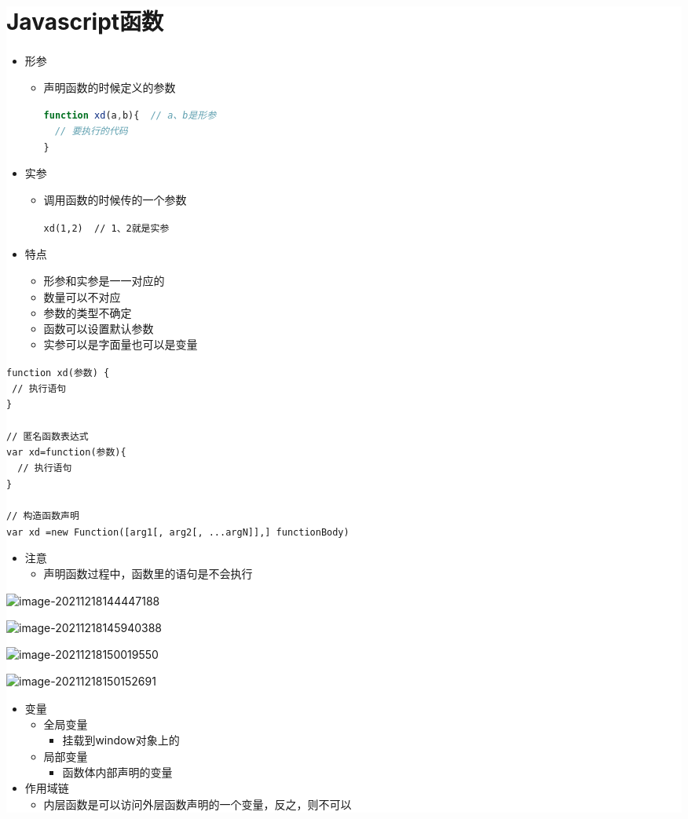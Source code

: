 # Javascript函数

- 形参

  - 声明函数的时候定义的参数

    ```js
    function xd(a,b){  // a、b是形参
      // 要执行的代码
    }
    ```

- 实参

  - 调⽤函数的时候传的⼀个参数

    ```
    xd(1,2)  // 1、2就是实参
    ```

- 特点

  - 形参和实参是⼀⼀对应的
  - 数量可以不对应
  - 参数的类型不确定
  - 函数可以设置默认参数
  - 实参可以是字⾯量也可以是变量

```
function xd(参数) {
 // 执⾏语句
}

// 匿名函数表达式
var xd=function(参数){
  // 执⾏语句
}

// 构造函数声明
var xd =new Function([arg1[, arg2[, ...argN]],] functionBody)
```

- 注意
  - 声明函数过程中，函数⾥的语句是不会执⾏

![image-20211218144447188](https://gitee.com/YuerryHUAHUA/figure/raw/master/img/20211218144450.png)

![image-20211218145940388](https://gitee.com/YuerryHUAHUA/figure/raw/master/img/20211218145942.png)

![image-20211218150019550](https://gitee.com/YuerryHUAHUA/figure/raw/master/img/20211218150020.png)

![image-20211218150152691](https://gitee.com/YuerryHUAHUA/figure/raw/master/img/20211218150154.png)

- 变量
  - 全局变量
    - 挂载到window对象上的
  - 局部变量
    - 函数体内部声明的变量
- 作⽤域链
  - 内层函数是可以访问外层函数声明的⼀个变量，反之，则不可以
